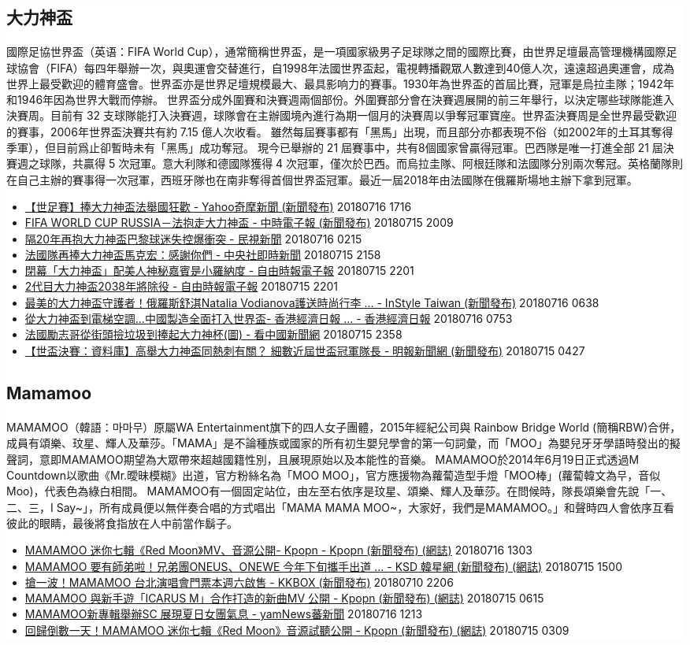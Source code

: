 
## 大力神盃

國際足協世界盃（英语：FIFA World Cup），通常簡稱世界盃，是一項國家級男子足球隊之間的國際比賽，由世界足壇最高管理機構國際足球協會（FIFA）每四年舉辦一次，與奧運會交替進行，自1998年法國世界盃起，電視轉播觀眾人數達到40億人次，遠遠超過奧運會，成為世界上最受歡迎的體育盛會。世界盃亦是世界足壇規模最大、最具影响力的賽事。1930年為世界盃的首屆比賽，冠軍是烏拉圭隊；1942年和1946年因為世界大戰而停辦。
世界盃分成外圍賽和決賽週兩個部份。外圍賽部分會在決賽週展開的前三年舉行，以決定哪些球隊能進入決賽周。目前有 32 支球隊能打入決賽週，球隊會在主辦國境內進行為期一個月的決賽周以爭奪冠軍寶座。世界盃決賽周是全世界最受歡迎的賽事，2006年世界盃決賽共有約 7.15 億人次收看。
雖然每屆賽事都有「黑馬」出現，而且部分亦都表現不俗（如2002年的土耳其奪得季軍），但目前爲止卻暫時未有「黑馬」成功奪冠。
現今已舉辦的 21 屆賽事中，共有8個國家曾贏得冠軍。巴西隊是唯一打進全部 21 屆決賽週之球隊，共贏得 5 次冠軍。意大利隊和德國隊獲得 4 次冠軍，僅次於巴西。而烏拉圭隊、阿根廷隊和法國隊分別兩次奪冠。英格蘭隊則在自己主辦的賽事得一次冠軍，西班牙隊也在南非奪得首個世界盃冠軍。最近一屆2018年由法國隊在俄羅斯場地主辦下拿到冠軍。
- [【世足賽】捧大力神盃法舉國狂歡 - Yahoo奇摩新聞 (新聞發布)](https://tw.news.yahoo.com/%E4%B8%96%E8%B6%B3%E8%B3%BD-%E6%8D%A7%E5%A4%A7%E5%8A%9B%E7%A5%9E%E7%9B%83-%E6%B3%95%E8%88%89%E5%9C%8B%E7%8B%82%E6%AD%A1-160000822.html "【世足賽】捧大力神盃法舉國狂歡 - Yahoo奇摩新聞 (新聞發布)") 20180716 1716
- [FIFA WORLD CUP RUSSIA－法抱走大力神盃 - 中時電子報 (新聞發布)](http://www.chinatimes.com/newspapers/20180716000482-260102 "FIFA WORLD CUP RUSSIA－法抱走大力神盃 - 中時電子報 (新聞發布)") 20180715 2009
- [隔20年再抱大力神盃巴黎球迷失控爆衝突 - 民視新聞](https://news.ftv.com.tw/news/detail/2018716I01M1 "隔20年再抱大力神盃巴黎球迷失控爆衝突 - 民視新聞") 20180716 0215
- [法國隊再捧大力神盃馬克宏：感謝你們 - 中央社即時新聞](http://www.cna.com.tw/news/aspt/201807160012-1.aspx "法國隊再捧大力神盃馬克宏：感謝你們 - 中央社即時新聞") 20180715 2158
- [閉幕「大力神盃」配美人神秘嘉賓是小羅納度 - 自由時報電子報](http://sports.ltn.com.tw/news/paper/1216978 "閉幕「大力神盃」配美人神秘嘉賓是小羅納度 - 自由時報電子報") 20180715 2201
- [2代目大力神盃2038年將除役 - 自由時報電子報](http://sports.ltn.com.tw/news/paper/1216982 "2代目大力神盃2038年將除役 - 自由時報電子報") 20180715 2201
- [最美的大力神盃守護者！俄羅斯舒淇Natalia Vodianova護送時尚行李 ... - InStyle Taiwan (新聞發布)](http://www.instyle.tw/fashion/article.php?i=2667 "最美的大力神盃守護者！俄羅斯舒淇Natalia Vodianova護送時尚行李 ... - InStyle Taiwan (新聞發布)") 20180716 0638
- [從大力神盃到電梯空調…中國製造全面打入世界盃- 香港經濟日報 ... - 香港經濟日報](https://china.hket.com/article/2116259/%E5%BE%9E%E5%A4%A7%E5%8A%9B%E7%A5%9E%E7%9B%83%E5%88%B0%E9%9B%BB%E6%A2%AF%E7%A9%BA%E8%AA%BF%E2%80%A6%E4%B8%AD%E5%9C%8B%E8%A3%BD%E9%80%A0%E5%85%A8%E9%9D%A2%E6%89%93%E5%85%A5%E4%B8%96%E7%95%8C%E7%9B%83 "從大力神盃到電梯空調…中國製造全面打入世界盃- 香港經濟日報 ... - 香港經濟日報") 20180716 0753
- [法國勵志哥從街頭撿垃圾到捧起大力神杯(圖) - 看中國新聞網](https://www.secretchina.com/news/b5/2018/07/16/864713.html "法國勵志哥從街頭撿垃圾到捧起大力神杯(圖) - 看中國新聞網") 20180715 2358
- [【世盃決賽：資料庫】高舉大力神盃同熱刺有關？ 細數近屆世盃冠軍隊長 - 明報新聞網 (新聞發布)](https://news.mingpao.com/ins/instantnews/web_tc/article/20180715/s00006/1531627126577 "【世盃決賽：資料庫】高舉大力神盃同熱刺有關？ 細數近屆世盃冠軍隊長 - 明報新聞網 (新聞發布)") 20180715 0427

## Mamamoo

MAMAMOO（韓語：마마무）原屬WA Entertainment旗下的四人女子團體，2015年經紀公司與 Rainbow Bridge World (簡稱RBW)合併，成員有頌樂、玟星、輝人及華莎。「MAMA」是不論種族或國家的所有初生嬰兒學會的第一句詞彙，而「MOO」為嬰兒牙牙學語時發出的擬聲詞，意即MAMAMOO期望為大眾帶來超越國籍性別，且展現原始以及本能性的音樂。
MAMAMOO於2014年6月19日正式透過M Countdown以歌曲《Mr.曖昧模糊》出道，官方粉絲名為「MOO MOO」，官方應援物為蘿蔔造型手燈「MOO棒」(蘿蔔韓文為무，音似Moo)，代表色為綠白相間。
MAMAMOO有一個固定站位，由左至右依序是玟星、頌樂、輝人及華莎。在問候時，隊長頌樂會先說「一、二、三，I Say~」，所有成員便以無伴奏合唱的方式唱出「MAMA MAMA MOO~，大家好，我們是MAMAMOO。」和聲時四人會依序互看彼此的眼睛，最後將食指放在人中前當作鬍子。
- [MAMAMOO 迷你七輯《Red Moon》MV、音源公開- Kpopn - Kpopn (新聞發布) (網誌)](https://www.kpopn.com/2018/07/16/mamamoo-%E8%BF%B7%E4%BD%A0%E4%B8%83%E8%BC%AF%E3%80%8Ared-moon%E3%80%8Bmv%E3%80%81%E9%9F%B3%E6%BA%90%E5%85%AC%E9%96%8B/ "MAMAMOO 迷你七輯《Red Moon》MV、音源公開- Kpopn - Kpopn (新聞發布) (網誌)") 20180716 1303
- [MAMAMOO 要有師弟啦！兄弟團ONEUS、ONEWE 今年下旬攜手出道 ... - KSD 韓星網 (新聞發布) (網誌)](https://www.koreastardaily.com/tc/news/107433 "MAMAMOO 要有師弟啦！兄弟團ONEUS、ONEWE 今年下旬攜手出道 ... - KSD 韓星網 (新聞發布) (網誌)") 20180715 1500
- [搶一波！MAMAMOO 台北演唱會門票本週六啟售 - KKBOX (新聞發布)](https://www.kkbox.com/tw/tc/column/showbiz-0-6165-1.html "搶一波！MAMAMOO 台北演唱會門票本週六啟售 - KKBOX (新聞發布)") 20180710 2206
- [MAMAMOO 與新手遊「ICARUS M」合作打造的新曲MV 公開 - Kpopn (新聞發布) (網誌)](https://www.kpopn.com/2018/07/15/mamamoo-%E8%88%87%E6%96%B0%E6%89%8B%E9%81%8A%E3%80%8Cicarus-m%E3%80%8D%E5%90%88%E4%BD%9C%E6%89%93%E9%80%A0%E7%9A%84%E6%96%B0%E6%9B%B2-mv-%E5%85%AC%E9%96%8B/ "MAMAMOO 與新手遊「ICARUS M」合作打造的新曲MV 公開 - Kpopn (新聞發布) (網誌)") 20180715 0615
- [MAMAMOO新專輯舉辦SC 展現夏日女團氣息 - yamNews蕃新聞](https://n.yam.com/Article/20180716975278 "MAMAMOO新專輯舉辦SC 展現夏日女團氣息 - yamNews蕃新聞") 20180716 1213
- [回歸倒數一天！MAMAMOO 迷你七輯《Red Moon》音源試聽公開 - Kpopn (新聞發布) (網誌)](https://www.kpopn.com/2018/07/15/%E5%9B%9E%E6%AD%B8%E5%80%92%E6%95%B8%E4%B8%80%E5%A4%A9%EF%BC%81mamamoo-%E8%BF%B7%E4%BD%A0%E4%B8%83%E8%BC%AF%E3%80%8Ared-moon%E3%80%8B%E9%9F%B3%E6%BA%90%E8%A9%A6%E8%81%BD%E5%85%AC%E9%96%8B/ "回歸倒數一天！MAMAMOO 迷你七輯《Red Moon》音源試聽公開 - Kpopn (新聞發布) (網誌)") 20180715 0309